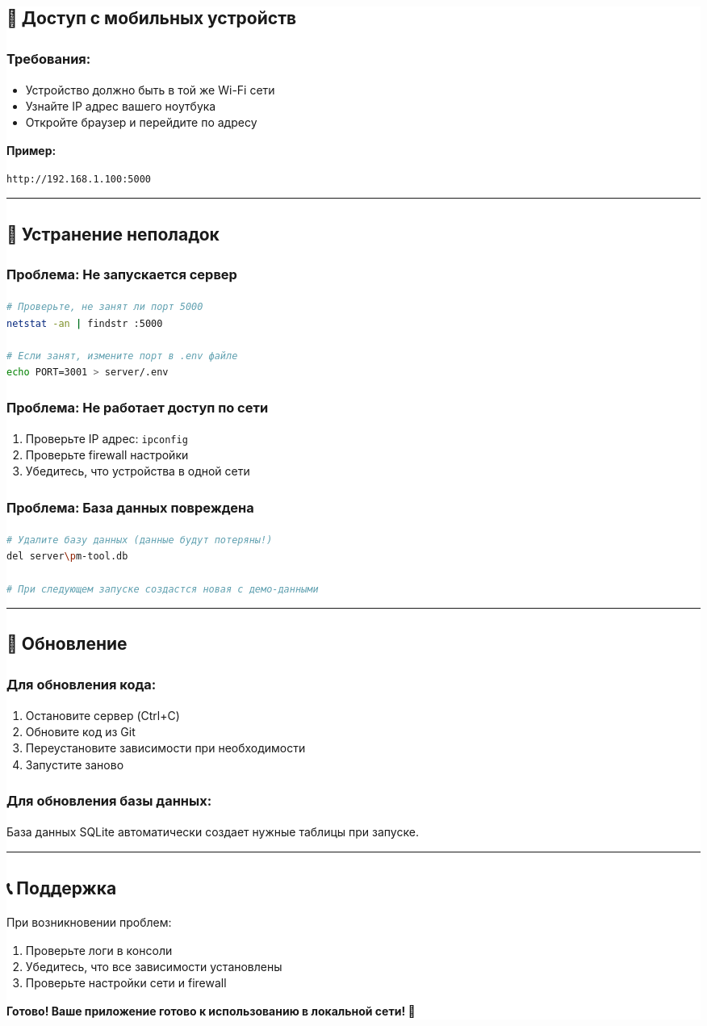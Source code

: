 ## 📱 Доступ с мобильных устройств

### **Требования:**
- Устройство должно быть в той же Wi-Fi сети
- Узнайте IP адрес вашего ноутбука
- Откройте браузер и перейдите по адресу

**Пример:**
```
http://192.168.1.100:5000
```

---

## 🚨 Устранение неполадок

### **Проблема: Не запускается сервер**
```bash
# Проверьте, не занят ли порт 5000
netstat -an | findstr :5000

# Если занят, измените порт в .env файле
echo PORT=3001 > server/.env
```

### **Проблема: Не работает доступ по сети**
1. Проверьте IP адрес: `ipconfig`
2. Проверьте firewall настройки
3. Убедитесь, что устройства в одной сети

### **Проблема: База данных повреждена**
```bash
# Удалите базу данных (данные будут потеряны!)
del server\pm-tool.db

# При следующем запуске создастся новая с демо-данными
```

---

## 🔄 Обновление

### **Для обновления кода:**
1. Остановите сервер (Ctrl+C)
2. Обновите код из Git
3. Переустановите зависимости при необходимости
4. Запустите заново

### **Для обновления базы данных:**
База данных SQLite автоматически создает нужные таблицы при запуске.

---

## 📞 Поддержка

При возникновении проблем:
1. Проверьте логи в консоли
2. Убедитесь, что все зависимости установлены
3. Проверьте настройки сети и firewall

**Готово! Ваше приложение готово к использованию в локальной сети! 🎉**
